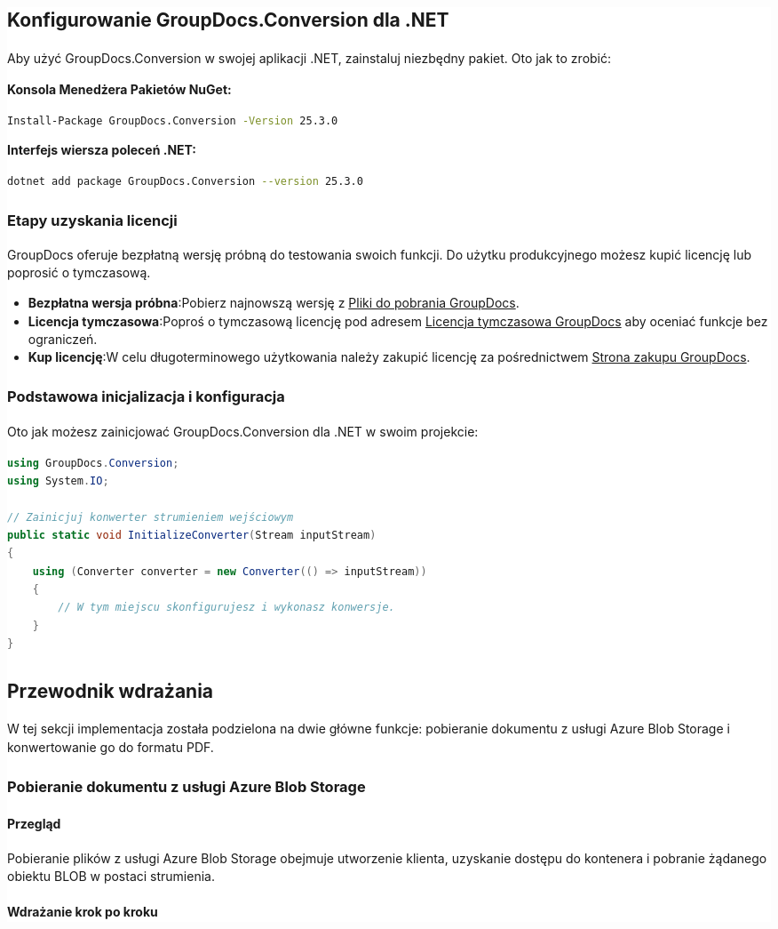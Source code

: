 ## Konfigurowanie GroupDocs.Conversion dla .NET
Aby użyć GroupDocs.Conversion w swojej aplikacji .NET, zainstaluj niezbędny pakiet. Oto jak to zrobić:

**Konsola Menedżera Pakietów NuGet:**
```bash
Install-Package GroupDocs.Conversion -Version 25.3.0
```

**Interfejs wiersza poleceń .NET:**
```bash
dotnet add package GroupDocs.Conversion --version 25.3.0
```

### Etapy uzyskania licencji
GroupDocs oferuje bezpłatną wersję próbną do testowania swoich funkcji. Do użytku produkcyjnego możesz kupić licencję lub poprosić o tymczasową.
- **Bezpłatna wersja próbna**:Pobierz najnowszą wersję z [Pliki do pobrania GroupDocs](https://releases.groupdocs.com/conversion/net/).
- **Licencja tymczasowa**:Poproś o tymczasową licencję pod adresem [Licencja tymczasowa GroupDocs](https://purchase.groupdocs.com/temporary-license/) aby oceniać funkcje bez ograniczeń.
- **Kup licencję**:W celu długoterminowego użytkowania należy zakupić licencję za pośrednictwem [Strona zakupu GroupDocs](https://purchase.groupdocs.com/buy).

### Podstawowa inicjalizacja i konfiguracja
Oto jak możesz zainicjować GroupDocs.Conversion dla .NET w swoim projekcie:

```csharp
using GroupDocs.Conversion;
using System.IO;

// Zainicjuj konwerter strumieniem wejściowym
public static void InitializeConverter(Stream inputStream)
{
    using (Converter converter = new Converter(() => inputStream))
    {
        // W tym miejscu skonfigurujesz i wykonasz konwersje.
    }
}
```

## Przewodnik wdrażania
W tej sekcji implementacja została podzielona na dwie główne funkcje: pobieranie dokumentu z usługi Azure Blob Storage i konwertowanie go do formatu PDF.

### Pobieranie dokumentu z usługi Azure Blob Storage

#### Przegląd
Pobieranie plików z usługi Azure Blob Storage obejmuje utworzenie klienta, uzyskanie dostępu do kontenera i pobranie żądanego obiektu BLOB w postaci strumienia. 

#### Wdrażanie krok po kroku
